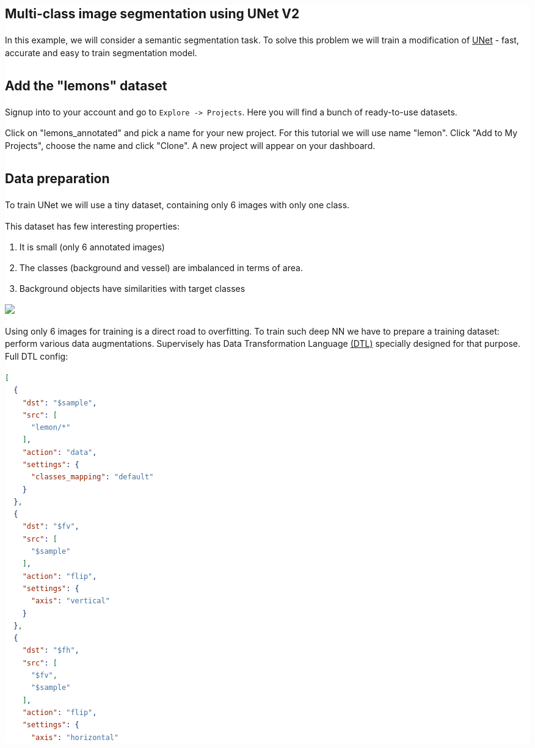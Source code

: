 
## Multi-class image segmentation using UNet V2

In this example, we will consider a semantic segmentation task. To solve this problem we will train a modification of [UNet](https://arxiv.org/abs/1505.04597) - fast, accurate and easy to train segmentation model. 

## Add the "lemons" dataset

Signup into to your account and go to `Explore -> Projects`. Here you will find a bunch of ready-to-use datasets.

Click on "lemons_annotated" and pick a name for your new project. For this tutorial we will use name "lemon". Click "Add to My Projects", choose the name and click "Clone". A new project will appear on your dashboard. 

## Data preparation
To train UNet we will use a tiny dataset, containing only 6 images with only one class. 

This dataset has few interesting properties:

1. It is small (only 6 annotated images)

2. The classes (background and vessel) are imbalanced in terms of area.

3. Background objects have similarities with target classes

![](../../assets/legacy/nn/unet_lemon/01.jpg)



Using only 6 images for training is a direct road to overfitting. To train such deep NN we have to prepare a training dataset: perform various data augmentations. Supervisely has Data Transformation Language [(DTL)](../../data-manipulation/dtl/index.md) specially designed for that purpose. Full DTL config:

```json
[
  {
    "dst": "$sample",
    "src": [
      "lemon/*"
    ],
    "action": "data",
    "settings": {
      "classes_mapping": "default"
    }
  },
  {
    "dst": "$fv",
    "src": [
      "$sample"
    ],
    "action": "flip",
    "settings": {
      "axis": "vertical"
    }
  },
  {
    "dst": "$fh",
    "src": [
      "$fv",
      "$sample"
    ],
    "action": "flip",
    "settings": {
      "axis": "horizontal"
```